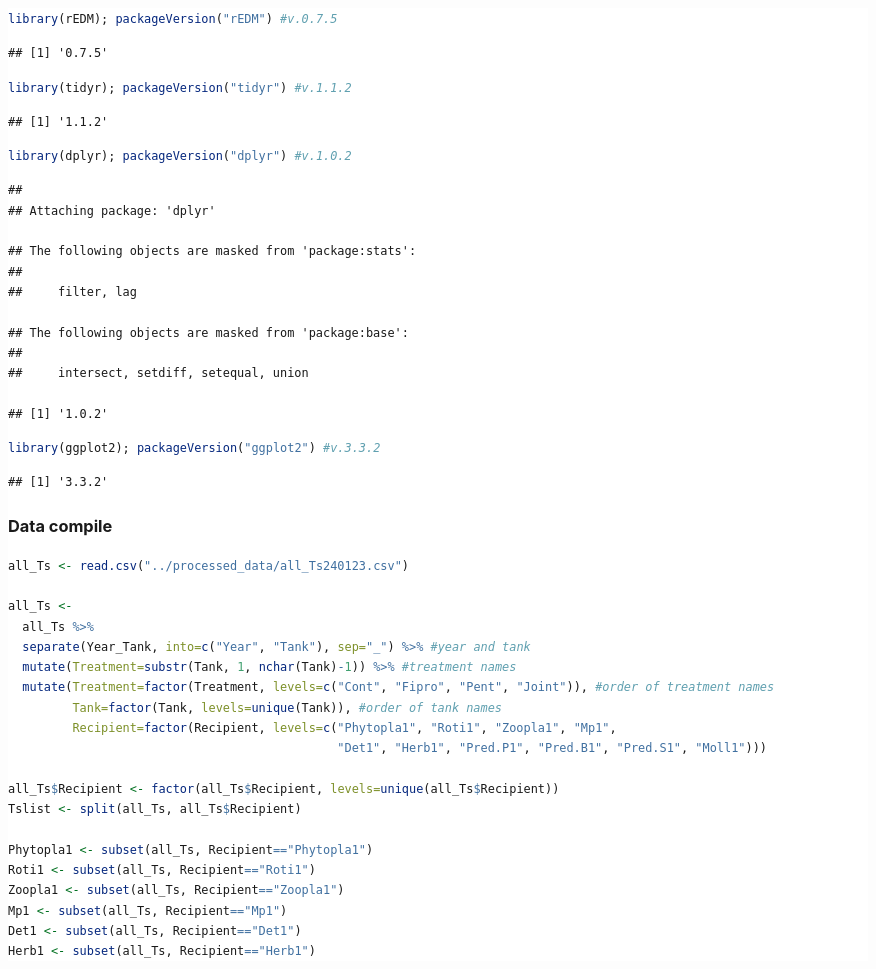 ``` r
library(rEDM); packageVersion("rEDM") #v.0.7.5
```

    ## [1] '0.7.5'

``` r
library(tidyr); packageVersion("tidyr") #v.1.1.2
```

    ## [1] '1.1.2'

``` r
library(dplyr); packageVersion("dplyr") #v.1.0.2
```

    ## 
    ## Attaching package: 'dplyr'

    ## The following objects are masked from 'package:stats':
    ## 
    ##     filter, lag

    ## The following objects are masked from 'package:base':
    ## 
    ##     intersect, setdiff, setequal, union

    ## [1] '1.0.2'

``` r
library(ggplot2); packageVersion("ggplot2") #v.3.3.2
```

    ## [1] '3.3.2'

### Data compile

``` r
all_Ts <- read.csv("../processed_data/all_Ts240123.csv") 

all_Ts <- 
  all_Ts %>%
  separate(Year_Tank, into=c("Year", "Tank"), sep="_") %>% #year and tank
  mutate(Treatment=substr(Tank, 1, nchar(Tank)-1)) %>% #treatment names
  mutate(Treatment=factor(Treatment, levels=c("Cont", "Fipro", "Pent", "Joint")), #order of treatment names
         Tank=factor(Tank, levels=unique(Tank)), #order of tank names
         Recipient=factor(Recipient, levels=c("Phytopla1", "Roti1", "Zoopla1", "Mp1", 
                                              "Det1", "Herb1", "Pred.P1", "Pred.B1", "Pred.S1", "Moll1"))) 

all_Ts$Recipient <- factor(all_Ts$Recipient, levels=unique(all_Ts$Recipient))
Tslist <- split(all_Ts, all_Ts$Recipient)

Phytopla1 <- subset(all_Ts, Recipient=="Phytopla1")
Roti1 <- subset(all_Ts, Recipient=="Roti1")
Zoopla1 <- subset(all_Ts, Recipient=="Zoopla1")
Mp1 <- subset(all_Ts, Recipient=="Mp1")
Det1 <- subset(all_Ts, Recipient=="Det1")
Herb1 <- subset(all_Ts, Recipient=="Herb1")
```